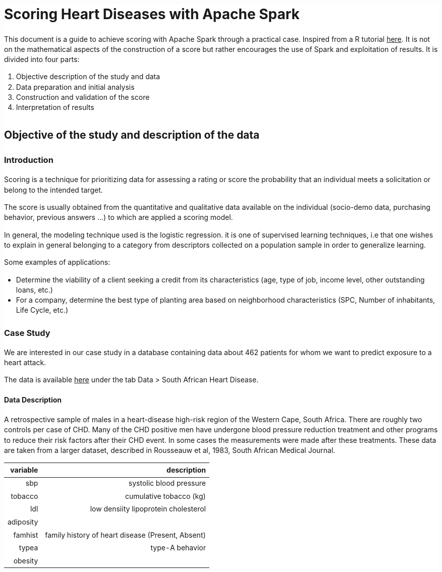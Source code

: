 # Scoring Heart Diseases with Apache Spark

This document is a guide to achieve scoring with Apache Spark through a practical case. Inspired from a R tutorial [here](http://rstudio-pubs-static.s3.amazonaws.com/5267_0156db47a0604aa9818143e7d2db226e.html).
It is not on the mathematical aspects of the construction of a score but rather encourages the use of Spark and exploitation of results. It is divided into four parts:

1. Objective description of the study and data
2. Data preparation and initial analysis
3. Construction and validation of the score
4. Interpretation of results

## Objective of the study and description of the data

### Introduction

Scoring is a technique for prioritizing data for assessing a rating or score the probability that an individual meets a solicitation or belong to the intended target.

The score is usually obtained from the quantitative and qualitative data available on the individual (socio-demo data, purchasing behavior, previous answers ...) to which are applied a scoring model.

In general, the modeling technique used is the logistic regression. it is one of supervised learning techniques, i.e that one wishes to explain in general belonging to a category from descriptors collected on a population sample in order to generalize learning.

Some examples of applications:

- Determine the viability of a client seeking a credit from its characteristics (age, type of job, income level, other outstanding loans, etc.)
- For a company, determine the best type of planting area based on neighborhood characteristics (SPC, Number of inhabitants, Life Cycle, etc.)

### Case Study

We are interested in our case study in a database containing data about 462 patients for whom we want to predict exposure to a heart attack.

The data is available [here](http://statweb.stanford.edu/~tibs/ElemStatLearn/) under the tab Data > South African Heart Disease.

#### Data Description

A retrospective sample of males in a heart-disease high-risk region of the Western Cape, South Africa. There are roughly two controls per case of CHD. Many of the CHD positive men have undergone blood pressure reduction treatment and other programs to reduce their risk
factors after their CHD event. In some cases the measurements were made after these treatments. These data are taken from a larger dataset, described in  Rousseauw et al, 1983, South African Medical Journal.

| variable | description
|-----:| -----:|
| sbp	|	systolic blood pressure |
| tobacco	|	cumulative tobacco (kg) |
| ldl |	low densiity lipoprotein cholesterol |
| adiposity | |
| famhist	|	family history of heart disease (Present, Absent) |
| typea	|	type-A behavior |
| obesity | |